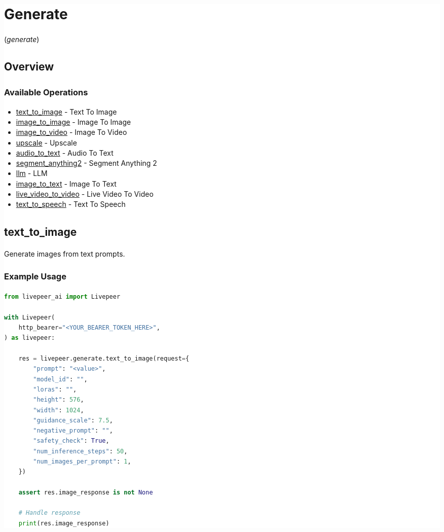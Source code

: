 # Generate
(*generate*)

## Overview

### Available Operations

* [text_to_image](#text_to_image) - Text To Image
* [image_to_image](#image_to_image) - Image To Image
* [image_to_video](#image_to_video) - Image To Video
* [upscale](#upscale) - Upscale
* [audio_to_text](#audio_to_text) - Audio To Text
* [segment_anything2](#segment_anything2) - Segment Anything 2
* [llm](#llm) - LLM
* [image_to_text](#image_to_text) - Image To Text
* [live_video_to_video](#live_video_to_video) - Live Video To Video
* [text_to_speech](#text_to_speech) - Text To Speech

## text_to_image

Generate images from text prompts.

### Example Usage

```python
from livepeer_ai import Livepeer

with Livepeer(
    http_bearer="<YOUR_BEARER_TOKEN_HERE>",
) as livepeer:

    res = livepeer.generate.text_to_image(request={
        "prompt": "<value>",
        "model_id": "",
        "loras": "",
        "height": 576,
        "width": 1024,
        "guidance_scale": 7.5,
        "negative_prompt": "",
        "safety_check": True,
        "num_inference_steps": 50,
        "num_images_per_prompt": 1,
    })

    assert res.image_response is not None

    # Handle response
    print(res.image_response)

```
